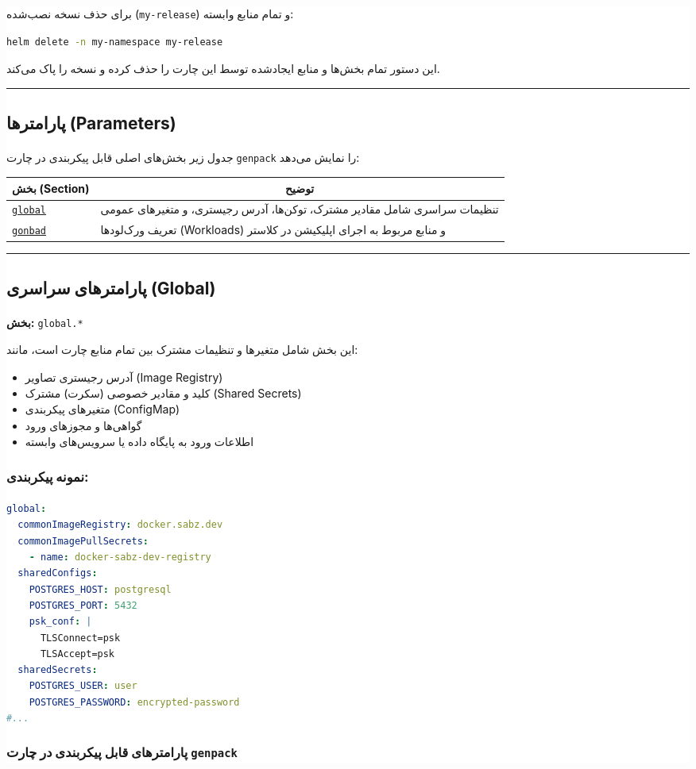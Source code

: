 برای حذف نسخه نصب‌شده (`my-release`) و تمام منابع وابسته:

```bash
helm delete -n my-namespace my-release
```

این دستور تمام بخش‌ها و منابع ایجادشده توسط این چارت را حذف کرده و نسخه را پاک می‌کند.

---

## پارامترها (Parameters)

جدول زیر بخش‌های اصلی قابل پیکربندی در چارت `genpack` را نمایش می‌دهد:

| بخش (Section)       | توضیح                                                                     |
| ------------------- | ------------------------------------------------------------------------- |
| [`global`](#global) | تنظیمات سراسری شامل مقادیر مشترک، توکن‌ها، آدرس رجیستری، و متغیرهای عمومی |
| [`gonbad`](#gonbad) | تعریف ورک‌لودها (Workloads) و منابع مربوط به اجرای اپلیکیشن در کلاستر     |

---

## پارامترهای سراسری (Global)

**بخش:** `global.*`

این بخش شامل متغیرها و تنظیمات مشترک بین تمام منابع چارت است، مانند:

- آدرس رجیستری تصاویر (Image Registry)
- کلید و مقادیر خصوصی (سکرت) مشترک (Shared Secrets)
- متغیرهای پیکربندی (ConfigMap)
- گواهی‌ها و مجوزهای ورود
- اطلاعات ورود به پایگاه داده یا سرویس‌های وابسته

### نمونه پیکربندی:

```yaml
global:
  commonImageRegistry: docker.sabz.dev
  commonImagePullSecrets:
    - name: docker-sabz-dev-registry
  sharedConfigs:
    POSTGRES_HOST: postgresql
    POSTGRES_PORT: 5432
    psk_conf: |
      TLSConnect=psk
      TLSAccept=psk
  sharedSecrets:
    POSTGRES_USER: user
    POSTGRES_PASSWORD: encrypted-password
#...
```

### پارامترهای قابل پیکربندی در چارت `genpack`
